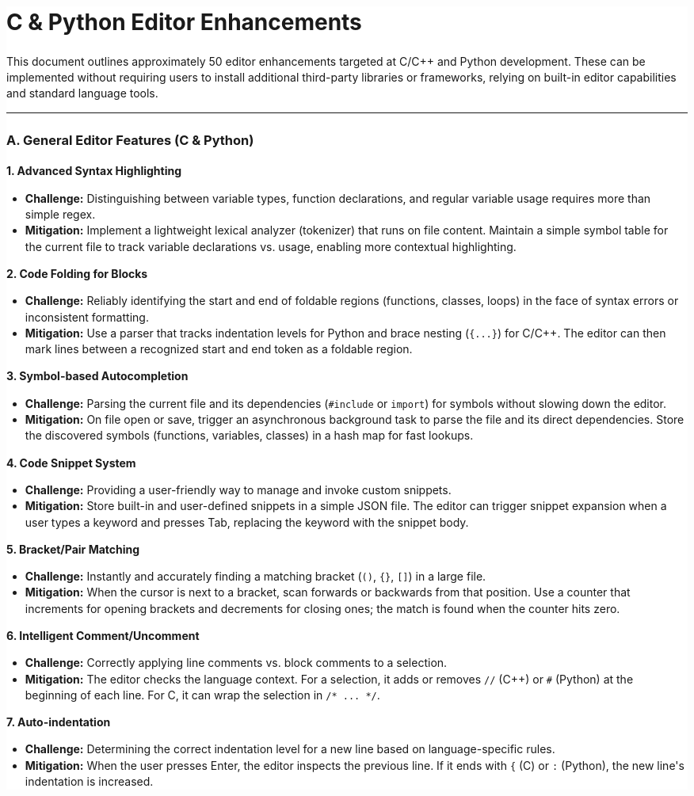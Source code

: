 
# C & Python Editor Enhancements

This document outlines approximately 50 editor enhancements targeted at C/C++ and Python development. These can be implemented without requiring users to install additional third-party libraries or frameworks, relying on built-in editor capabilities and standard language tools.

---

### A. General Editor Features (C & Python)

**1. Advanced Syntax Highlighting**
- **Challenge:** Distinguishing between variable types, function declarations, and regular variable usage requires more than simple regex.
- **Mitigation:** Implement a lightweight lexical analyzer (tokenizer) that runs on file content. Maintain a simple symbol table for the current file to track variable declarations vs. usage, enabling more contextual highlighting.

**2. Code Folding for Blocks**
- **Challenge:** Reliably identifying the start and end of foldable regions (functions, classes, loops) in the face of syntax errors or inconsistent formatting.
- **Mitigation:** Use a parser that tracks indentation levels for Python and brace nesting (`{...}`) for C/C++. The editor can then mark lines between a recognized start and end token as a foldable region.

**3. Symbol-based Autocompletion**
- **Challenge:** Parsing the current file and its dependencies (`#include` or `import`) for symbols without slowing down the editor.
- **Mitigation:** On file open or save, trigger an asynchronous background task to parse the file and its direct dependencies. Store the discovered symbols (functions, variables, classes) in a hash map for fast lookups.

**4. Code Snippet System**
- **Challenge:** Providing a user-friendly way to manage and invoke custom snippets.
- **Mitigation:** Store built-in and user-defined snippets in a simple JSON file. The editor can trigger snippet expansion when a user types a keyword and presses Tab, replacing the keyword with the snippet body.

**5. Bracket/Pair Matching**
- **Challenge:** Instantly and accurately finding a matching bracket (`()`, `{}`, `[]`) in a large file.
- **Mitigation:** When the cursor is next to a bracket, scan forwards or backwards from that position. Use a counter that increments for opening brackets and decrements for closing ones; the match is found when the counter hits zero.

**6. Intelligent Comment/Uncomment**
- **Challenge:** Correctly applying line comments vs. block comments to a selection.
- **Mitigation:** The editor checks the language context. For a selection, it adds or removes `//` (C++) or `#` (Python) at the beginning of each line. For C, it can wrap the selection in `/* ... */`.

**7. Auto-indentation**
- **Challenge:** Determining the correct indentation level for a new line based on language-specific rules.
- **Mitigation:** When the user presses Enter, the editor inspects the previous line. If it ends with `{` (C) or `:` (Python), the new line's indentation is increased.
